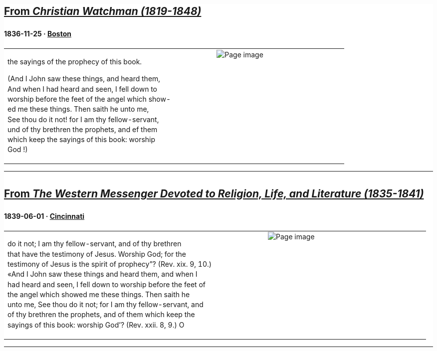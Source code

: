 
## [From _Christian Watchman (1819-1848)_](https://archive.org/details/sim_watchman-examiner_1836-11-25_17_48/page/n0/mode/1up?view=theater)

#### 1836-11-25 &middot; [Boston](http://dbpedia.org/resource/Boston)

<table style="width: 100%;"><tr><td style="width: 50%">

  
the sayings of the prophecy of this book.  
  
(And I John saw these things, and heard them,  
And when I had heard and seen, I fell down to  
worship before the feet of the angel which show-  
ed me these things. Then saith he unto me,  
See thou do it not! for I am thy fellow-servant,  
und of thy brethren the prophets, and ef them  
which keep the sayings of this book: worship  
God !)
</td><td style="width: 50%; max-height: 75%; margin: auto; display: block;">
<img alt="Page image" src="https://iiif.archive.org/image/iiif/2/sim_watchman-examiner_1836-11-25_17_48%2Fsim_watchman-examiner_1836-11-25_17_48_jp2.zip%2Fsim_watchman-examiner_1836-11-25_17_48_jp2%2Fsim_watchman-examiner_1836-11-25_17_48_0000.jp2/pct:47.8359173126615,55.57830092118731,13.194444444444445,4.439611054247697/600,/0/default.jpg"/>
</td>
</tr></table>

---

## [From _The Western Messenger Devoted to Religion, Life, and Literature (1835-1841)_](https://archive.org/details/sim_western-messenger-devoted-to-religion-life-literature_1839-06_7_2/page/n20/mode/1up?view=theater)

#### 1839-06-01 &middot; [Cincinnati](http://dbpedia.org/resource/Cincinnati)

<table style="width: 100%;"><tr><td style="width: 50%">

  
do it not; I am thy fellow-servant, and of thy brethren  
that have the testimony of Jesus. Worship God; for the  
testimony of Jesus is the spirit of prophecy”? (Rev. xix. 9, 10.)  
«And I John saw these things and heard them, and when I  
had heard and seen, I fell down to worship before the feet of  
the angel which showed me these things. Then saith he  
unto me, See thou do it not; for I am thy fellow-servant, and  
of thy brethren the prophets, and of them which keep the  
sayings of this book: worship God’? (Rev. xxii. 8, 9.) O
</td><td style="width: 50%; max-height: 75%; margin: auto; display: block;">
<img alt="Page image" src="https://iiif.archive.org/image/iiif/2/sim_western-messenger-devoted-to-religion-life-literature_1839-06_7_2%2Fsim_western-messenger-devoted-to-religion-life-literature_1839-06_7_2_jp2.zip%2Fsim_western-messenger-devoted-to-religion-life-literature_1839-06_7_2_jp2%2Fsim_western-messenger-devoted-to-religion-life-literature_1839-06_7_2_0020.jp2/pct:6.932021466905188,17.009018036072145,76.16279069767442,15.30561122244489/600,/0/default.jpg"/>
</td>
</tr></table>

---